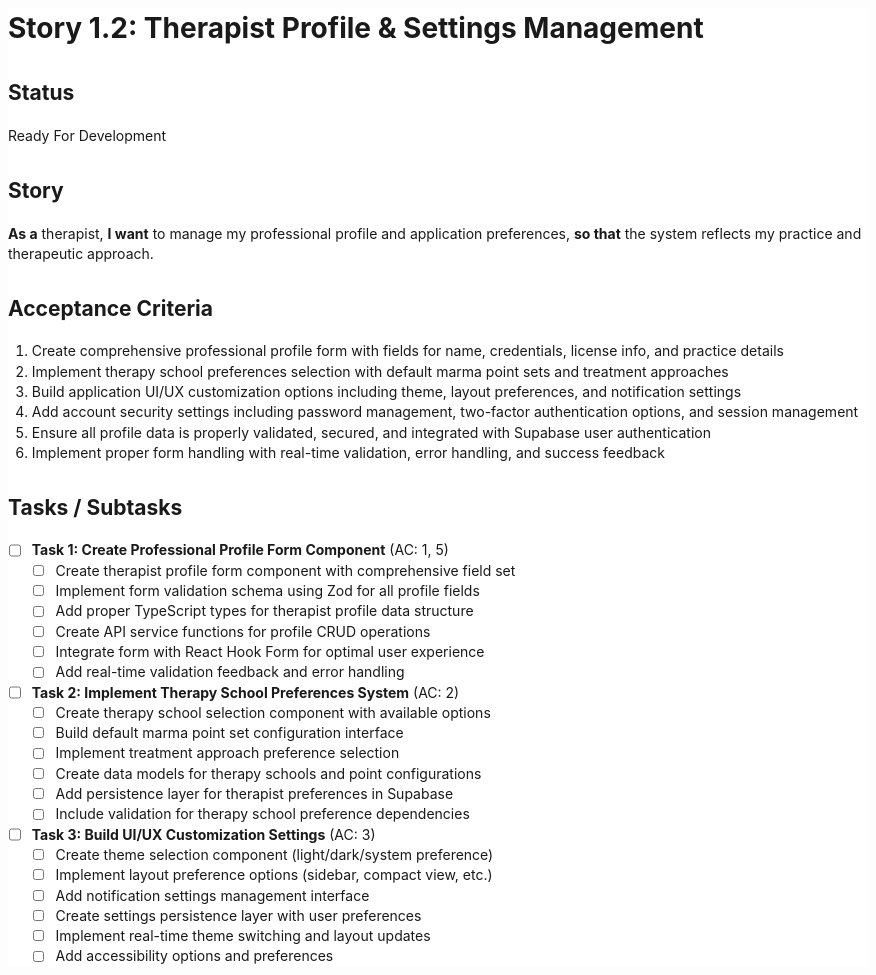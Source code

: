 # Story 1.2: Therapist Profile & Settings Management

## Status

Ready For Development

## Story

**As a** therapist,
**I want** to manage my professional profile and application preferences,
**so that** the system reflects my practice and therapeutic approach.

## Acceptance Criteria

1. Create comprehensive professional profile form with fields for name, credentials, license info, and practice details
2. Implement therapy school preferences selection with default marma point sets and treatment approaches
3. Build application UI/UX customization options including theme, layout preferences, and notification settings
4. Add account security settings including password management, two-factor authentication options, and session management
5. Ensure all profile data is properly validated, secured, and integrated with Supabase user authentication
6. Implement proper form handling with real-time validation, error handling, and success feedback

## Tasks / Subtasks

- [ ] **Task 1: Create Professional Profile Form Component** (AC: 1, 5)
  - [ ] Create therapist profile form component with comprehensive field set
  - [ ] Implement form validation schema using Zod for all profile fields
  - [ ] Add proper TypeScript types for therapist profile data structure
  - [ ] Create API service functions for profile CRUD operations
  - [ ] Integrate form with React Hook Form for optimal user experience
  - [ ] Add real-time validation feedback and error handling

- [ ] **Task 2: Implement Therapy School Preferences System** (AC: 2)
  - [ ] Create therapy school selection component with available options
  - [ ] Build default marma point set configuration interface
  - [ ] Implement treatment approach preference selection
  - [ ] Create data models for therapy schools and point configurations
  - [ ] Add persistence layer for therapist preferences in Supabase
  - [ ] Include validation for therapy school preference dependencies

- [ ] **Task 3: Build UI/UX Customization Settings** (AC: 3)
  - [ ] Create theme selection component (light/dark/system preference)
  - [ ] Implement layout preference options (sidebar, compact view, etc.)
  - [ ] Add notification settings management interface
  - [ ] Create settings persistence layer with user preferences
  - [ ] Implement real-time theme switching and layout updates
  - [ ] Add accessibility options and preferences
